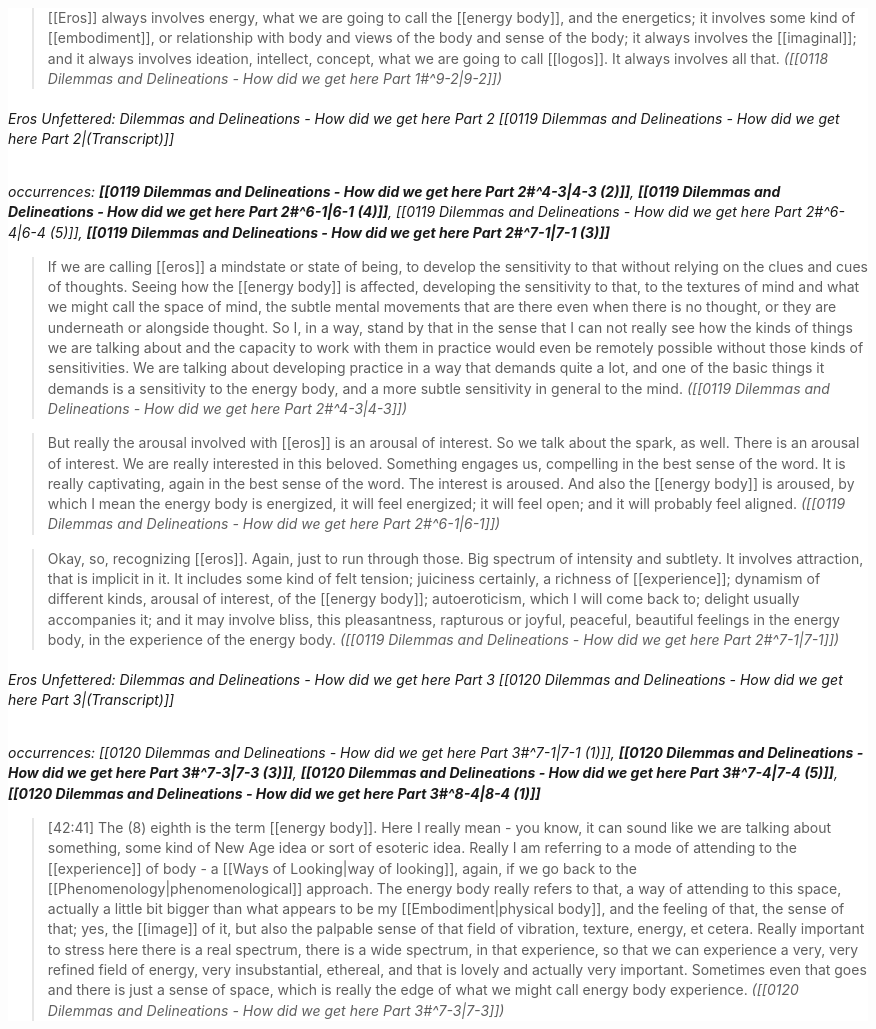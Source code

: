 > [[Eros]] always involves energy, what we are going to call the [[energy body]], and the energetics; it involves some kind of [[embodiment]], or relationship with body and views of the body and sense of the body; it always involves the [[imaginal]]; and it always involves ideation, intellect, concept, what we are going to call [[logos]]. It always involves all that. _([[0118 Dilemmas and Delineations - How did we get here Part 1#^9-2|9-2]])_

###### Eros Unfettered: Dilemmas and Delineations - How did we get here Part 2 [[0119 Dilemmas and Delineations - How did we get here Part 2|(Transcript)]]
_occurrences: **[[0119 Dilemmas and Delineations - How did we get here Part 2#^4-3|4-3 (2)]]**, **[[0119 Dilemmas and Delineations - How did we get here Part 2#^6-1|6-1 (4)]]**, [[0119 Dilemmas and Delineations - How did we get here Part 2#^6-4|6-4 (5)]], **[[0119 Dilemmas and Delineations - How did we get here Part 2#^7-1|7-1 (3)]]**_

> If we are calling [[eros]] a mindstate or state of being, to develop the sensitivity to that without relying on the clues and cues of thoughts. Seeing how the [[energy body]] is affected, developing the sensitivity to that, to the textures of mind and what we might call the space of mind, the subtle mental movements that are there even when there is no thought, or they are underneath or alongside thought. So I, in a way, stand by that in the sense that I can not really see how the kinds of things we are talking about and the capacity to work with them in practice would even be remotely possible without those kinds of sensitivities. We are talking about developing practice in a way that demands quite a lot, and one of the basic things it demands is a sensitivity to the energy body, and a more subtle sensitivity in general to the mind. _([[0119 Dilemmas and Delineations - How did we get here Part 2#^4-3|4-3]])_

> But really the arousal involved with [[eros]] is an arousal of interest. So we talk about the spark, as well. There is an arousal of interest. We are really interested in this beloved. Something engages us, compelling in the best sense of the word. It is really captivating, again in the best sense of the word. The interest is aroused. And also the [[energy body]] is aroused, by which I mean the energy body is energized, it will feel energized; it will feel open; and it will probably feel aligned. _([[0119 Dilemmas and Delineations - How did we get here Part 2#^6-1|6-1]])_

> Okay, so, recognizing [[eros]]. Again, just to run through those. Big spectrum of intensity and subtlety. It involves attraction, that is implicit in it. It includes some kind of felt tension; juiciness certainly, a richness of [[experience]]; dynamism of different kinds, arousal of interest, of the [[energy body]]; autoeroticism, which I will come back to; delight usually accompanies it; and it may involve bliss, this pleasantness, rapturous or joyful, peaceful, beautiful feelings in the energy body, in the experience of the energy body.  _([[0119 Dilemmas and Delineations - How did we get here Part 2#^7-1|7-1]])_

###### Eros Unfettered: Dilemmas and Delineations - How did we get here Part 3 [[0120 Dilemmas and Delineations - How did we get here Part 3|(Transcript)]]
_occurrences: [[0120 Dilemmas and Delineations - How did we get here Part 3#^7-1|7-1 (1)]], **[[0120 Dilemmas and Delineations - How did we get here Part 3#^7-3|7-3 (3)]]**, **[[0120 Dilemmas and Delineations - How did we get here Part 3#^7-4|7-4 (5)]]**, **[[0120 Dilemmas and Delineations - How did we get here Part 3#^8-4|8-4 (1)]]**_

> [42:41] The (8) eighth is the term [[energy body]]. Here I really mean - you know, it can sound like we are talking about something, some kind of New Age idea or sort of esoteric idea. Really I am referring to a mode of attending to the [[experience]] of body - a [[Ways of Looking|way of looking]], again, if we go back to the [[Phenomenology|phenomenological]] approach. The energy body really refers to that, a way of attending to this space, actually a little bit bigger than what appears to be my [[Embodiment|physical body]], and the feeling of that, the sense of that; yes, the [[image]] of it, but also the palpable sense of that field of vibration, texture, energy, et cetera. Really important to stress here there is a real spectrum, there is a wide spectrum, in that experience, so that we can experience a very, very refined field of energy, very insubstantial, ethereal, and that is lovely and actually very important. Sometimes even that goes and there is just a sense of space, which is really the edge of what we might call energy body experience. _([[0120 Dilemmas and Delineations - How did we get here Part 3#^7-3|7-3]])_
